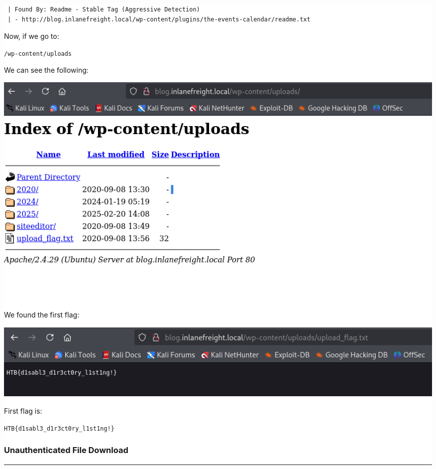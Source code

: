 ```
 | Found By: Readme - Stable Tag (Aggressive Detection)
 | - http://blog.inlanefreight.local/wp-content/plugins/the-events-calendar/readme.txt
```

Now, if we go to:

```
/wp-content/uploads
```

We can see the following:

![Pasted image 20250220142528.png](../../../IMAGES/Pasted%20image%2020250220142528.png)

We found the first flag:

![Pasted image 20250220142544.png](../../../IMAGES/Pasted%20image%2020250220142544.png)

First flag is:

```
HTB{d1sabl3_d1r3ct0ry_l1st1ng!}
```

### Unauthenticated File Download
----
